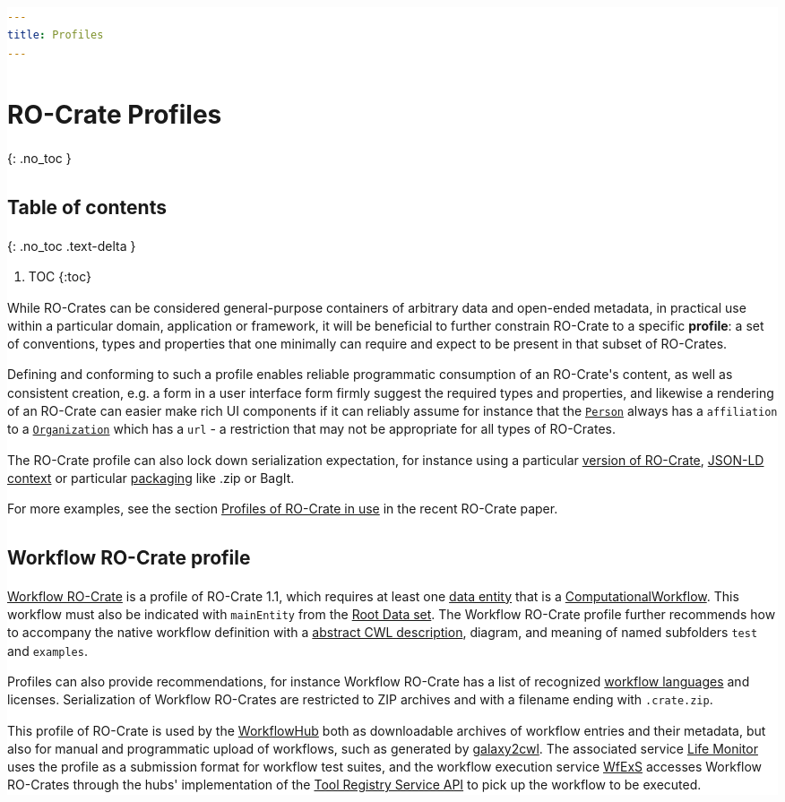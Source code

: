 ```yaml
---
title: Profiles
---
```



# RO-Crate Profiles
{: .no_toc }

## Table of contents
{: .no_toc .text-delta }

1. TOC
{:toc}

While RO-Crates can be considered general-purpose containers of arbitrary data and open-ended metadata, in practical use within a particular domain, application or framework, it will be beneficial to further constrain RO-Crate to a specific **profile**: a set of conventions, types and properties that one minimally can require and expect to be present in that subset of RO-Crates.

Defining and conforming to such a profile enables reliable programmatic consumption of an RO-Crate's content, as well as consistent creation, e.g. a form in a user interface form firmly suggest the required types and properties, and likewise a rendering of an RO-Crate can easier make rich UI components if it can reliably assume for instance that the [`Person`](1.1/contextual-entities.html#people) always has a `affiliation` to a [`Organization`](1.1/contextual-entities.html#organizations-as-values) which has a `url` - a restriction that may not be appropriate for all types of RO-Crates.

The RO-Crate profile can also lock down serialization expectation, for instance using a particular [version of RO-Crate](specification.html), [JSON-LD context](1.1/appendix/jsonld.html?highlight=@context#ro-crate-json-ld-context) or particular [packaging](1.1/appendix/implementation-notes.html#combining-with-other-packaging-schemes) like .zip or BagIt.

For more examples, see the section [Profiles of RO-Crate in use](https://www.researchobject.org/2021-packaging-research-artefacts-with-ro-crate/manuscript.html#inuse) in the recent RO-Crate paper.


## Workflow RO-Crate profile

[Workflow RO-Crate](https://w3id.org/workflowhub/workflow-ro-crate/) is a profile of RO-Crate 1.1, which requires at least one [data entity](1.1/data-entities.html) that is a [ComputationalWorkflow](1.1/workflows.html). This workflow must also be indicated with `mainEntity` from the [Root Data set](1.1/root-data-entity.html). The Workflow RO-Crate profile further recommends how to accompany the native workflow definition with a [abstract CWL description](https://www.commonwl.org/v1.2/Workflow.html#Operation), diagram, and meaning of named subfolders `test` and `examples`. 

Profiles can also provide recommendations, for instance Workflow RO-Crate has a list of recognized [workflow languages](https://about.workflowhub.eu/Workflow-RO-Crate/#supported-workflow-types) and licenses. Serialization of Workflow RO-Crates are restricted to ZIP archives and with a filename ending with `.crate.zip`.

This profile of RO-Crate is used by the [WorkflowHub](https://workflowhub.eu/) both as downloadable archives of workflow entries and their metadata, but also for manual and programmatic upload of workflows, such as generated by [galaxy2cwl](https://github.com/workflowhub-eu/galaxy2cwl).  The associated service [Life Monitor](in-use/life_monitor) uses the profile as a submission format for workflow test suites, and the workflow execution service [WfExS](https://github.com/inab/WfExS-backend) accesses Workflow RO-Crates through the hubs' implementation of the [Tool Registry Service API](https://about.workflowhub.eu/TRS/) to pick up the workflow to be executed.
